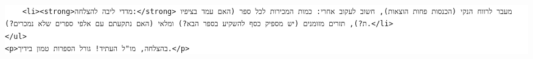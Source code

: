         <li><strong>מדדי ליבה להצלחה:</strong> מעבר לרווח הנקי (הכנסות פחות הוצאות), חשוב לעקוב אחרי: כמות המכירות לכל ספר (האם עמד בציפיות?), תזרים מזומנים (יש מספיק כסף להשקיע בספר הבא?) ומלאי (האם נתקעתם עם אלפי ספרים שלא נמכרים?).</li>
    </ul>
    <p>בהצלחה, מו"ל העתיד! גורל הספרות טמון בידיך.</p>
</div>

<script>
    const gameData = {
        year: 1,
        money: 100000,
        reputation: 50, // Out of 100
        lastYearProfit: 0,
        availableManuscripts: [],
        publishedBooks: [],
        selectedManuscriptId: null,
        decisions: {} // { manuscriptId: { editingBudget, marketingBudget, initialPrintRun, totalCost } }
    };

    const settings = {
        manuscriptsPerYear: 4, // Offer slightly more options
        baseEditingCost: 6000, // Increased base costs to feel more realistic
        baseMarketingCost: 4000,
        basePrintRunCostPerCopy: 12, // Higher print cost
        baseSalePrice: 90, // Higher sale price
        authorRoyaltyRate: 0.1, // 10% of list price
        distributorFeeRate: 0.5, // 50% of list price goes to distribution/retail
        minReputationForGoodBooks: 75, // Reputation threshold for higher chance of quality manuscripts
        qualityManuscriptChance: 0.4, // Chance of a "Good" manuscript type appearing
        excellentManuscriptChance: 0.1, // Chance of an "Excellent" manuscript type appearing (only if high reputation)
        randomEventChance: 0.3, // Increased chance of events
        startingManuscriptPool: [
            { id: 'ms1', title: 'הערים הצפות של מאדים: שקיעה אדומה', summary: 'עתיד דיסטופי על מאדים המיושב, ספר ראשון בסדרה אפשרית', risk: 'נמוך', potential: 'בינוני', baseQuality: 'בינוני', baseCost: 18000 },
            { id: 'ms2', title: 'הקודקס הסינתטי', summary: 'תעלומת סייברפאנק מורכבת בעולם וירטואלי אפלולי', risk: 'בינוני', potential: 'בינוני', baseQuality: 'בינוני', baseCost: 22000 },
            { id: 'ms3', title: 'זמנים שבורים: כרוניקה של הכאוס', summary: 'מסע בזמן פילוסופי, דורש קריאה קפדנית', risk: 'גבוה', potential: 'גבוה', baseQuality: 'גבוה', baseCost: 28000 },
            { id: 'ms4', title: 'מלחמת הגלקסיות הגדולה: ההתקפה הראשונה', summary: 'אופרת חלל קלאסית, קרבות בין-גלקטיים וחייזרים אצילים', risk: 'נמוך', potential: 'גבוה', baseQuality: 'בינוני', baseCost: 20000 },
            { id: 'ms5', title: 'העולם שמעבר לשער: חורבות אתריס', summary: 'פורטל מוביל לממד אחר מסתורי, אלמנטים של פנטזיה', risk: 'בינוני', potential: 'נמוך', baseQuality: 'נמוך', baseCost: 15000 },
             { id: 'ms6', title: 'אקו סינתטי', summary: 'מותחן ביו-פאנק על תודעות דיגיטליות וזהות', risk: 'בינוני', potential: 'בינוני', baseQuality: 'בינוני', baseCost: 19000 },
             { id: 'ms7', title: 'הילדים של סולאריס', summary: 'סיפור התבגרות על תחנת חלל נידחת', risk: 'נמוך', potential: 'נמוך', baseQuality: 'בינוני', baseCost: 16000 },
             { id: 'ms8', title: 'זיכרון הכוכבים', summary: 'אפוס רחב יריעה על עבר היסטורי-גלקטי נשכח', risk: 'גבוה', potential: 'גבוה', baseQuality: 'גבוה', baseCost: 26000 },
        ],
         riskModifiers: {
             'נמוך': { salesVariance: 0.1, reputationVariance: 0.05 }, // Lower variance
             'בינוני': { salesVariance: 0.2, reputationVariance: 0.1 },
             'גבוה': { salesVariance: 0.4, reputationVariance: 0.2 } // Higher variance
         },
         potentialModifiers: {
             'נמוך': { baseSalesFactor: 0.4, maxSalesFactor: 0.8 }, // Lower sales cap
             'בינוני': { baseSalesFactor: 0.6, maxSalesFactor: 1.2 },
             'גבוה': { baseSalesFactor: 0.8, maxSalesFactor: 1.8 } // Higher potential sales
         },
         qualityModifiers: { // Base quality impact
             'נמוך': 0.8,
             'בינוני': 1.0,
             'גבוה': 1.2